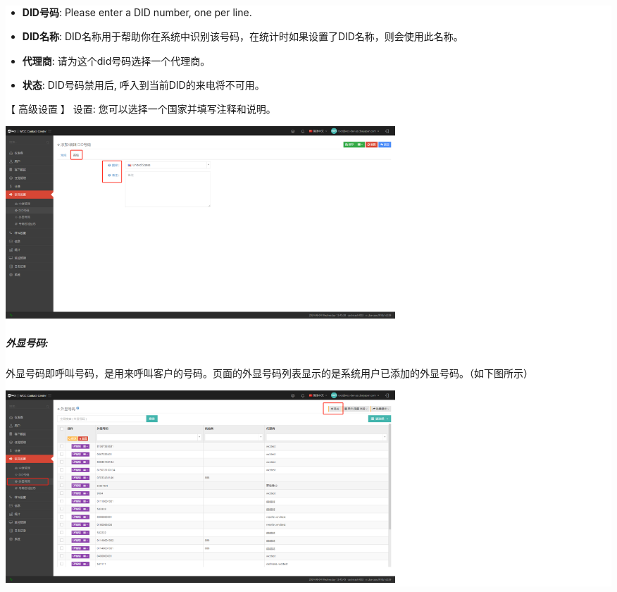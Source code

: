 -   <span class="mark">**DID号码**: Please enter a DID number, one per line.</span>

-   <span class="mark">**DID名称**: DID名称用于帮助你在系统中识别该号码，在统计时如果设置了DID名称，则会使用此名称。</span>

-   <span class="mark">**代理商**: 请为这个did号码选择一个代理商。</span>

-   <span class="mark">**状态**: DID号码禁用后, 呼入到当前DID的来电将不可用。</span>

<span class="mark">【 高级设置 】 设置: 您可以选择一个国家并填写注释和说明。</span>

<img src="../_static/images/root/media/image45.png"
style="width:5.75972in;height:2.83472in" />

##### 外显号码: 

外显号码即呼叫号码，是用来呼叫客户的号码。页面的外显号码列表显示的是系统用户已添加的外显号码。（如下图所示）
<span class="mark"></span>

<img src="../_static/images/root/media/image46.png"
style="width:5.75972in;height:2.83472in" />

